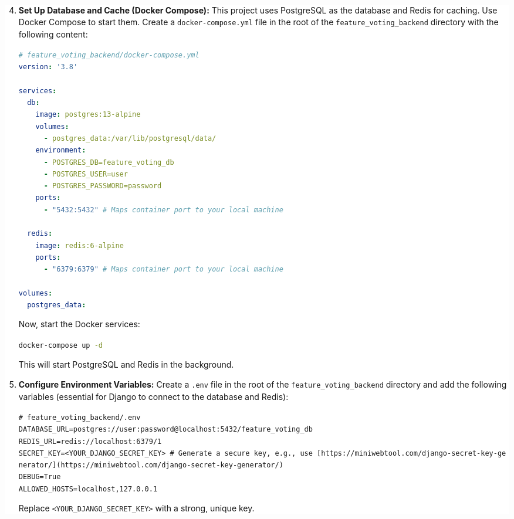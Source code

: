 4.  **Set Up Database and Cache (Docker Compose):**
    This project uses PostgreSQL as the database and Redis for caching. Use Docker Compose to start them.
    Create a `docker-compose.yml` file in the root of the `feature_voting_backend` directory with the following content:

    ```yaml
    # feature_voting_backend/docker-compose.yml
    version: '3.8'

    services:
      db:
        image: postgres:13-alpine
        volumes:
          - postgres_data:/var/lib/postgresql/data/
        environment:
          - POSTGRES_DB=feature_voting_db
          - POSTGRES_USER=user
          - POSTGRES_PASSWORD=password
        ports:
          - "5432:5432" # Maps container port to your local machine

      redis:
        image: redis:6-alpine
        ports:
          - "6379:6379" # Maps container port to your local machine

    volumes:
      postgres_data:
    ```
    Now, start the Docker services:
    ```bash
    docker-compose up -d
    ```
    This will start PostgreSQL and Redis in the background.

5.  **Configure Environment Variables:**
    Create a `.env` file in the root of the `feature_voting_backend` directory and add the following variables (essential for Django to connect to the database and Redis):

    ```env
    # feature_voting_backend/.env
    DATABASE_URL=postgres://user:password@localhost:5432/feature_voting_db
    REDIS_URL=redis://localhost:6379/1
    SECRET_KEY=<YOUR_DJANGO_SECRET_KEY> # Generate a secure key, e.g., use [https://miniwebtool.com/django-secret-key-generator/](https://miniwebtool.com/django-secret-key-generator/)
    DEBUG=True
    ALLOWED_HOSTS=localhost,127.0.0.1
    ```
    Replace `<YOUR_DJANGO_SECRET_KEY>` with a strong, unique key.
